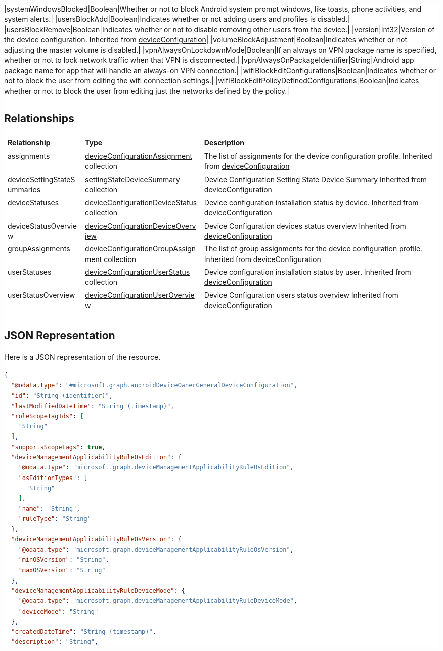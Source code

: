 |systemWindowsBlocked|Boolean|Whether or not to block Android system prompt windows, like toasts, phone activities, and system alerts.|
|usersBlockAdd|Boolean|Indicates whether or not adding users and profiles is disabled.|
|usersBlockRemove|Boolean|Indicates whether or not to disable removing other users from the device.|
|version|Int32|Version of the device configuration. Inherited from [deviceConfiguration](../resources/deviceConfiguration.md)|
|volumeBlockAdjustment|Boolean|Indicates whether or not adjusting the master volume is disabled.|
|vpnAlwaysOnLockdownMode|Boolean|If an always on VPN package name is specified, whether or not to lock network traffic when that VPN is disconnected.|
|vpnAlwaysOnPackageIdentifier|String|Android app package name for app that will handle an always-on VPN connection.|
|wifiBlockEditConfigurations|Boolean|Indicates whether or not to block the user from editing the wifi connection settings.|
|wifiBlockEditPolicyDefinedConfigurations|Boolean|Indicates whether or not to block the user from editing just the networks defined by the policy.|

## Relationships
|Relationship|Type|Description|
|:---|:---|:---|
|assignments|[deviceConfigurationAssignment](../resources/deviceConfigurationAssignment.md) collection|The list of assignments for the device configuration profile. Inherited from [deviceConfiguration](../resources/deviceConfiguration.md)|
|deviceSettingStateSummaries|[settingStateDeviceSummary](../resources/settingStateDeviceSummary.md) collection|Device Configuration Setting State Device Summary Inherited from [deviceConfiguration](../resources/deviceConfiguration.md)|
|deviceStatuses|[deviceConfigurationDeviceStatus](../resources/deviceConfigurationDeviceStatus.md) collection|Device configuration installation status by device. Inherited from [deviceConfiguration](../resources/deviceConfiguration.md)|
|deviceStatusOverview|[deviceConfigurationDeviceOverview](../resources/deviceConfigurationDeviceOverview.md)|Device Configuration devices status overview Inherited from [deviceConfiguration](../resources/deviceConfiguration.md)|
|groupAssignments|[deviceConfigurationGroupAssignment](../resources/deviceConfigurationGroupAssignment.md) collection|The list of group assignments for the device configuration profile. Inherited from [deviceConfiguration](../resources/deviceConfiguration.md)|
|userStatuses|[deviceConfigurationUserStatus](../resources/deviceConfigurationUserStatus.md) collection|Device configuration installation status by user. Inherited from [deviceConfiguration](../resources/deviceConfiguration.md)|
|userStatusOverview|[deviceConfigurationUserOverview](../resources/deviceConfigurationUserOverview.md)|Device Configuration users status overview Inherited from [deviceConfiguration](../resources/deviceConfiguration.md)|

## JSON Representation
Here is a JSON representation of the resource.

``` json
{
  "@odata.type": "#microsoft.graph.androidDeviceOwnerGeneralDeviceConfiguration",
  "id": "String (identifier)",
  "lastModifiedDateTime": "String (timestamp)",
  "roleScopeTagIds": [
    "String"
  ],
  "supportsScopeTags": true,
  "deviceManagementApplicabilityRuleOsEdition": {
    "@odata.type": "microsoft.graph.deviceManagementApplicabilityRuleOsEdition",
    "osEditionTypes": [
      "String"
    ],
    "name": "String",
    "ruleType": "String"
  },
  "deviceManagementApplicabilityRuleOsVersion": {
    "@odata.type": "microsoft.graph.deviceManagementApplicabilityRuleOsVersion",
    "minOSVersion": "String",
    "maxOSVersion": "String"
  },
  "deviceManagementApplicabilityRuleDeviceMode": {
    "@odata.type": "microsoft.graph.deviceManagementApplicabilityRuleDeviceMode",
    "deviceMode": "String"
  },
  "createdDateTime": "String (timestamp)",
  "description": "String",
```
